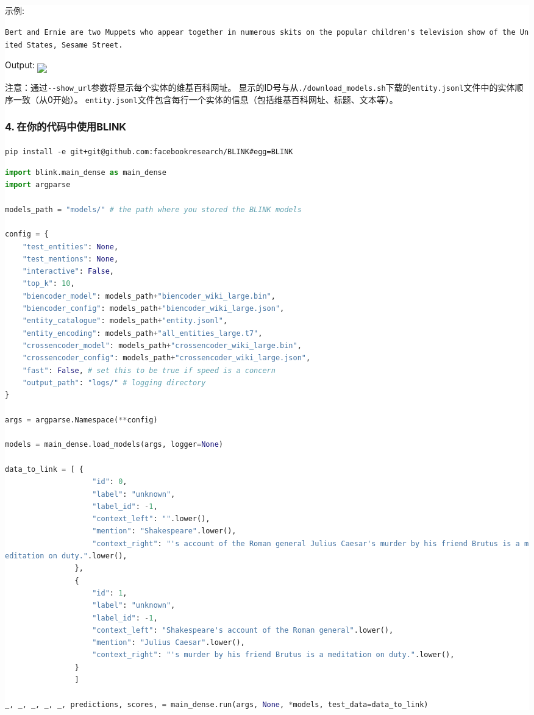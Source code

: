 
示例: 
```console
Bert and Ernie are two Muppets who appear together in numerous skits on the popular children's television show of the United States, Sesame Street.
```
Output:
<img align="middle" src="img/example_result_light.png" height="480">

注意：通过``--show_url``参数将显示每个实体的维基百科网址。
显示的ID号与从``./download_models.sh``下载的``entity.jsonl``文件中的实体顺序一致（从0开始）。
``entity.jsonl``文件包含每行一个实体的信息（包括维基百科网址、标题、文本等）。

### 4. 在你的代码中使用BLINK 

```console
pip install -e git+git@github.com:facebookresearch/BLINK#egg=BLINK
```

```python
import blink.main_dense as main_dense
import argparse

models_path = "models/" # the path where you stored the BLINK models

config = {
    "test_entities": None,
    "test_mentions": None,
    "interactive": False,
    "top_k": 10,
    "biencoder_model": models_path+"biencoder_wiki_large.bin",
    "biencoder_config": models_path+"biencoder_wiki_large.json",
    "entity_catalogue": models_path+"entity.jsonl",
    "entity_encoding": models_path+"all_entities_large.t7",
    "crossencoder_model": models_path+"crossencoder_wiki_large.bin",
    "crossencoder_config": models_path+"crossencoder_wiki_large.json",
    "fast": False, # set this to be true if speed is a concern
    "output_path": "logs/" # logging directory
}

args = argparse.Namespace(**config)

models = main_dense.load_models(args, logger=None)

data_to_link = [ {
                    "id": 0,
                    "label": "unknown",
                    "label_id": -1,
                    "context_left": "".lower(),
                    "mention": "Shakespeare".lower(),
                    "context_right": "'s account of the Roman general Julius Caesar's murder by his friend Brutus is a meditation on duty.".lower(),
                },
                {
                    "id": 1,
                    "label": "unknown",
                    "label_id": -1,
                    "context_left": "Shakespeare's account of the Roman general".lower(),
                    "mention": "Julius Caesar".lower(),
                    "context_right": "'s murder by his friend Brutus is a meditation on duty.".lower(),
                }
                ]

_, _, _, _, _, predictions, scores, = main_dense.run(args, None, *models, test_data=data_to_link)
```